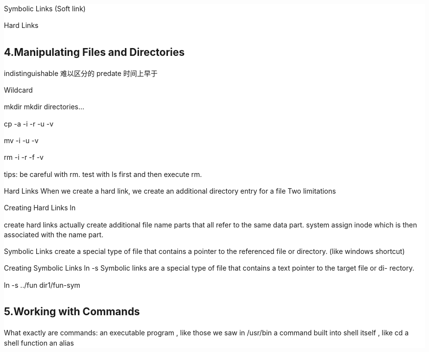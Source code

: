 

Symbolic Links (Soft link)

Hard Links



## 4.Manipulating Files and Directories
indistinguishable 难以区分的
predate 时间上早于


Wildcard

mkdir
mkdir directories…

cp
-a -i -r -u -v

mv
-i -u -v

rm 
-i -r -f -v

tips: 
be careful with rm. test with ls first and then execute rm.


Hard Links
When we create a hard link, we create an additional directory entry for a file
Two limitations

Creating Hard Links
ln <target> <link name>

create hard links actually create additional file name parts that all refer to the same data part. system assign inode which is then associated with the name part.


Symbolic Links
create a special type of file that contains a pointer to the referenced file or directory. (like windows shortcut)

Creating Symbolic Links
ln -s <target> <link name>
Symbolic links are a special type of file that contains a text pointer to the target file or di- rectory. 

ln -s ../fun dir1/fun-sym


## 5.Working with Commands

What exactly are commands:
an executable program , like those we saw in /usr/bin
a command built into shell itself , like cd
a shell function
an alias

